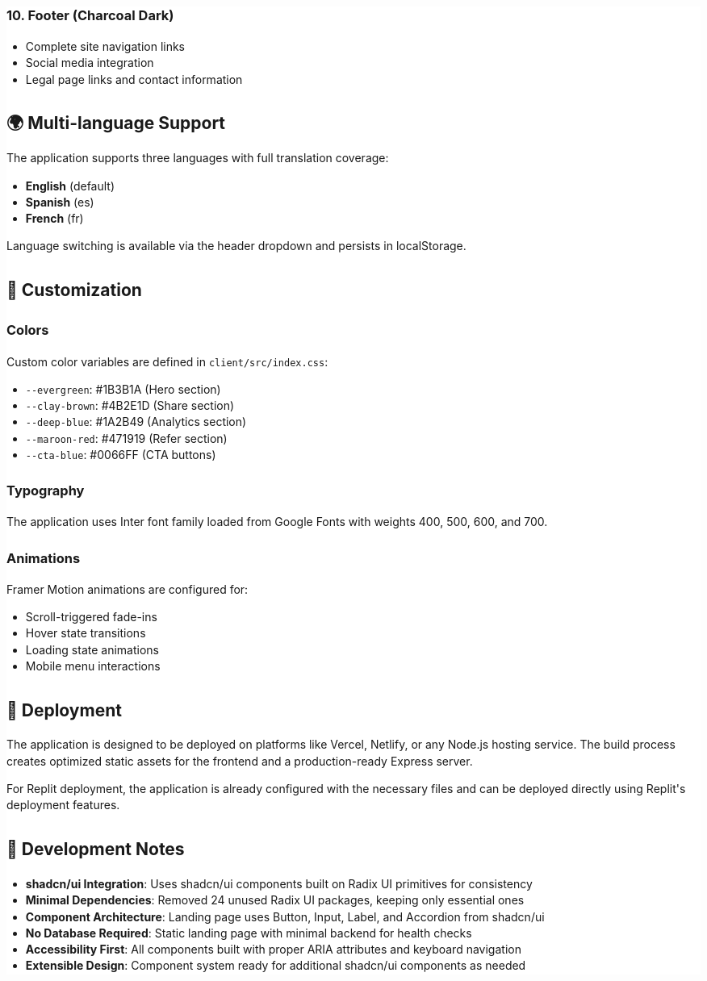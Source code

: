 ### 10. Footer (Charcoal Dark)
- Complete site navigation links
- Social media integration
- Legal page links and contact information

## 🌍 Multi-language Support

The application supports three languages with full translation coverage:
- **English** (default)
- **Spanish** (es)
- **French** (fr)

Language switching is available via the header dropdown and persists in localStorage.

## 🎨 Customization

### Colors
Custom color variables are defined in `client/src/index.css`:
- `--evergreen`: #1B3B1A (Hero section)
- `--clay-brown`: #4B2E1D (Share section)
- `--deep-blue`: #1A2B49 (Analytics section)
- `--maroon-red`: #471919 (Refer section)
- `--cta-blue`: #0066FF (CTA buttons)

### Typography
The application uses Inter font family loaded from Google Fonts with weights 400, 500, 600, and 700.

### Animations
Framer Motion animations are configured for:
- Scroll-triggered fade-ins
- Hover state transitions
- Loading state animations
- Mobile menu interactions

## 🚀 Deployment

The application is designed to be deployed on platforms like Vercel, Netlify, or any Node.js hosting service. The build process creates optimized static assets for the frontend and a production-ready Express server.

For Replit deployment, the application is already configured with the necessary files and can be deployed directly using Replit's deployment features.

## 🔧 Development Notes

- **shadcn/ui Integration**: Uses shadcn/ui components built on Radix UI primitives for consistency
- **Minimal Dependencies**: Removed 24 unused Radix UI packages, keeping only essential ones
- **Component Architecture**: Landing page uses Button, Input, Label, and Accordion from shadcn/ui
- **No Database Required**: Static landing page with minimal backend for health checks
- **Accessibility First**: All components built with proper ARIA attributes and keyboard navigation
- **Extensible Design**: Component system ready for additional shadcn/ui components as needed

